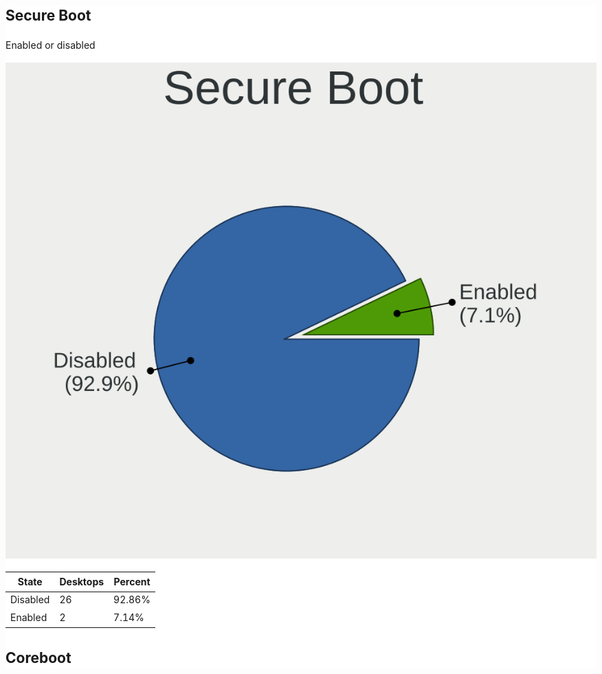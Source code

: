Secure Boot
-----------

Enabled or disabled

![Secure Boot](./images/pie_chart/node_secureboot.svg)


| State    | Desktops | Percent |
|----------|----------|---------|
| Disabled | 26       | 92.86%  |
| Enabled  | 2        | 7.14%   |

Coreboot
--------
